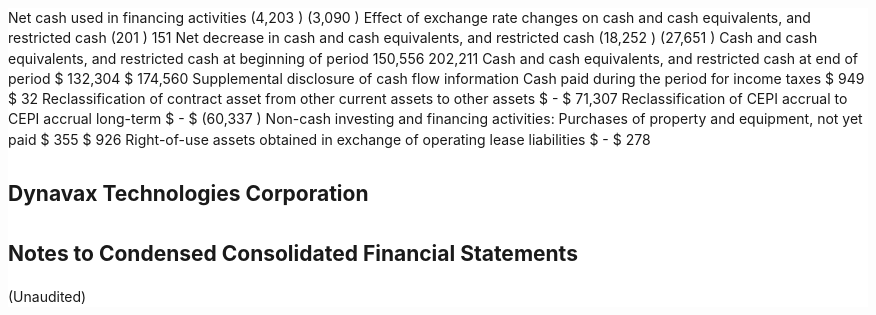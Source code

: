 <td>Net cash used in financing activities</td>
<td>(4,203 )</td>
<td>(3,090 )</td>
</tr>
<tr>
<td>Effect of exchange rate changes on cash and cash equivalents, and restricted cash</td>
<td>(201 )</td>
<td>151</td>
</tr>
<tr>
<td>Net decrease in cash and cash equivalents, and restricted cash</td>
<td>(18,252 )</td>
<td>(27,651 )</td>
</tr>
<tr>
<td>Cash and cash equivalents, and restricted cash at beginning of period</td>
<td>150,556</td>
<td>202,211</td>
</tr>
<tr>
<td>Cash and cash equivalents, and restricted cash at end of period</td>
<td>$ 132,304</td>
<td>$ 174,560</td>
</tr>
<tr>
<td>Supplemental disclosure of cash flow information</td>
<td></td>
<td></td>
</tr>
<tr>
<td>Cash paid during the period for income taxes</td>
<td>$ 949</td>
<td>$ 32</td>
</tr>
<tr>
<td>Reclassification of contract asset from other current assets to other assets</td>
<td>$ -</td>
<td>$ 71,307</td>
</tr>
<tr>
<td>Reclassification of CEPI accrual to CEPI accrual long-term</td>
<td>$ -</td>
<td>$ (60,337 )</td>
</tr>
<tr>
<td>Non-cash investing and financing activities:</td>
<td></td>
<td></td>
</tr>
<tr>
<td>Purchases of property and equipment, not yet paid</td>
<td>$ 355</td>
<td>$ 926</td>
</tr>
<tr>
<td>Right-of-use assets obtained in exchange of operating lease liabilities</td>
<td>$ -</td>
<td>$ 278</td>
</tr>
</tbody>
</table>
<h2>Dynavax Technologies Corporation</h2>
<h2>Notes to Condensed Consolidated Financial Statements</h2>
<p>(Unaudited)</p>